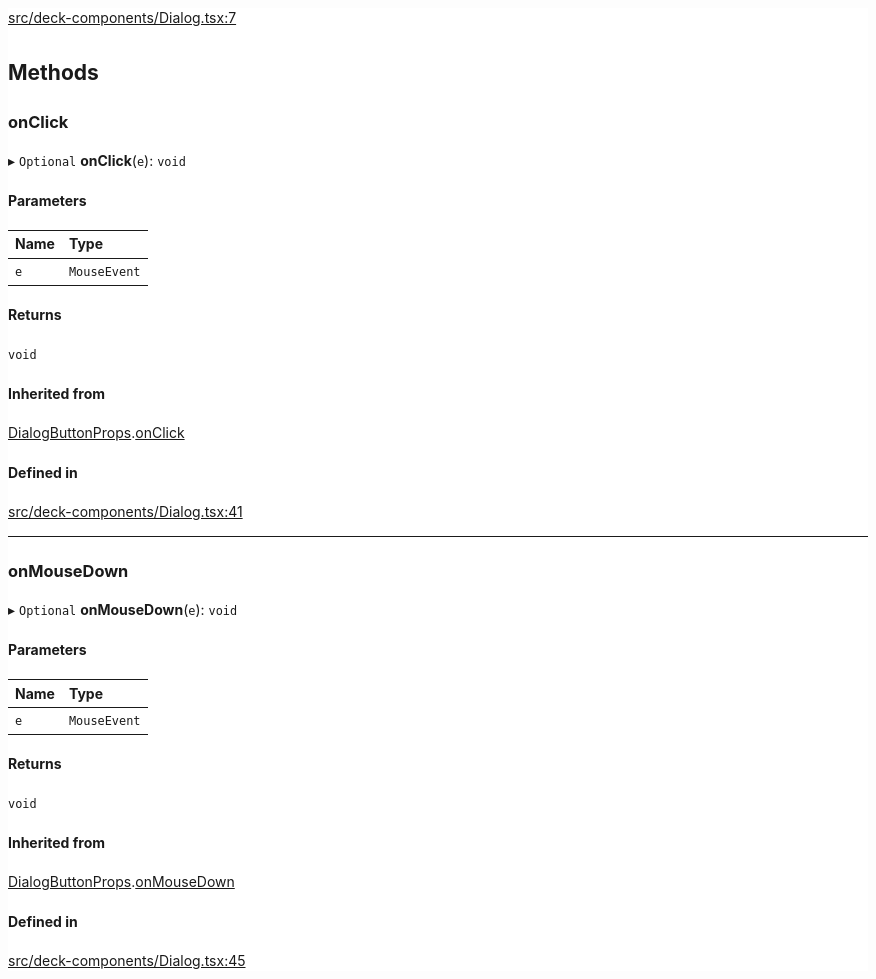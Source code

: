 [src/deck-components/Dialog.tsx:7](https://github.com/SteamDeckHomebrew/decky-frontend-lib/blob/c586afb/src/deck-components/Dialog.tsx#L7)

## Methods

### onClick

▸ `Optional` **onClick**(`e`): `void`

#### Parameters

| Name | Type |
| :------ | :------ |
| `e` | `MouseEvent` |

#### Returns

`void`

#### Inherited from

[DialogButtonProps](deck_components_Dialog.DialogButtonProps.md).[onClick](deck_components_Dialog.DialogButtonProps.md#onclick)

#### Defined in

[src/deck-components/Dialog.tsx:41](https://github.com/SteamDeckHomebrew/decky-frontend-lib/blob/c586afb/src/deck-components/Dialog.tsx#L41)

___

### onMouseDown

▸ `Optional` **onMouseDown**(`e`): `void`

#### Parameters

| Name | Type |
| :------ | :------ |
| `e` | `MouseEvent` |

#### Returns

`void`

#### Inherited from

[DialogButtonProps](deck_components_Dialog.DialogButtonProps.md).[onMouseDown](deck_components_Dialog.DialogButtonProps.md#onmousedown)

#### Defined in

[src/deck-components/Dialog.tsx:45](https://github.com/SteamDeckHomebrew/decky-frontend-lib/blob/c586afb/src/deck-components/Dialog.tsx#L45)

